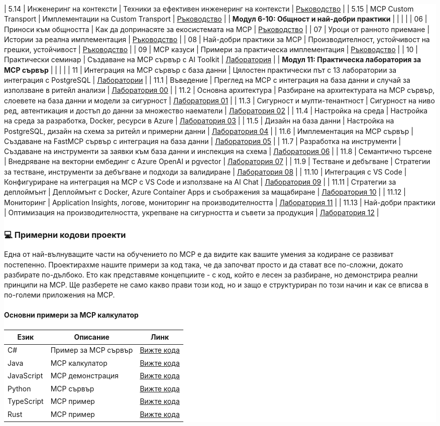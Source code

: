 | 5.14 | Инженеринг на контексти | Техники за ефективен инженеринг на контексти | [Ръководство](./05-AdvancedTopics/mcp-contextengineering/README.md) |
| 5.15 | MCP Custom Transport | Имплементации на Custom Transport | [Ръководство](./05-AdvancedTopics/mcp-transport/README.md) |
| **Модул 6-10: Общност и най-добри практики** | | | |
| 06 | Приноси към общността | Как да допринасяте за екосистемата на MCP | [Ръководство](./06-CommunityContributions/README.md) |
| 07 | Уроци от ранното приемане | Истории за реална имплементация | [Ръководство](./07-LessonsFromEarlyAdoption/README.md) |
| 08 | Най-добри практики за MCP | Производителност, устойчивост на грешки, устойчивост | [Ръководство](./08-BestPractices/README.md) |
| 09 | MCP казуси | Примери за практическа имплементация | [Ръководство](./09-CaseStudy/README.md) |
| 10 | Практически семинар | Създаване на MCP сървър с AI Toolkit | [Лаборатория](./10-StreamliningAIWorkflowsBuildingAnMCPServerWithAIToolkit/README.md) |
| **Модул 11: Практическа лаборатория за MCP сървър** | | | |
| 11 | Интеграция на MCP сървър с база данни | Цялостен практически път с 13 лаборатории за интеграция с PostgreSQL | [Лаборатории](./11-MCPServerHandsOnLabs/README.md) |
| 11.1 | Въведение | Преглед на MCP с интеграция на база данни и случай за използване в ритейл анализи | [Лаборатория 00](./11-MCPServerHandsOnLabs/00-Introduction/README.md) |
| 11.2 | Основна архитектура | Разбиране на архитектурата на MCP сървър, слоевете на база данни и модели за сигурност | [Лаборатория 01](./11-MCPServerHandsOnLabs/01-Architecture/README.md) |
| 11.3 | Сигурност и мулти-тенантност | Сигурност на ниво ред, автентикация и достъп до данни за множество наематели | [Лаборатория 02](./11-MCPServerHandsOnLabs/02-Security/README.md) |
| 11.4 | Настройка на среда | Настройка на среда за разработка, Docker, ресурси в Azure | [Лаборатория 03](./11-MCPServerHandsOnLabs/03-Setup/README.md) |
| 11.5 | Дизайн на база данни | Настройка на PostgreSQL, дизайн на схема за ритейл и примерни данни | [Лаборатория 04](./11-MCPServerHandsOnLabs/04-Database/README.md) |
| 11.6 | Имплементация на MCP сървър | Създаване на FastMCP сървър с интеграция на база данни | [Лаборатория 05](./11-MCPServerHandsOnLabs/05-MCP-Server/README.md) |
| 11.7 | Разработка на инструменти | Създаване на инструменти за заявки към база данни и инспекция на схема | [Лаборатория 06](./11-MCPServerHandsOnLabs/06-Tools/README.md) |
| 11.8 | Семантично търсене | Внедряване на векторни ембединг с Azure OpenAI и pgvector | [Лаборатория 07](./11-MCPServerHandsOnLabs/07-Semantic-Search/README.md) |
| 11.9 | Тестване и дебъгване | Стратегии за тестване, инструменти за дебъгване и подходи за валидиране | [Лаборатория 08](./11-MCPServerHandsOnLabs/08-Testing/README.md) |
| 11.10 | Интеграция с VS Code | Конфигуриране на интеграция на MCP с VS Code и използване на AI Chat | [Лаборатория 09](./11-MCPServerHandsOnLabs/09-VS-Code/README.md) |
| 11.11 | Стратегии за деплоймънт | Деплоймънт с Docker, Azure Container Apps и съображения за мащабиране | [Лаборатория 10](./11-MCPServerHandsOnLabs/10-Deployment/README.md) |
| 11.12 | Мониторинг | Application Insights, логове, мониторинг на производителността | [Лаборатория 11](./11-MCPServerHandsOnLabs/11-Monitoring/README.md) |
| 11.13 | Най-добри практики | Оптимизация на производителността, укрепване на сигурността и съвети за продукция | [Лаборатория 12](./11-MCPServerHandsOnLabs/12-Best-Practices/README.md) |

### 💻 Примерни кодови проекти

Една от най-вълнуващите части на обучението по MCP е да видите как вашите умения за кодиране се развиват постепенно. Проектирахме нашите примери за код така, че да започват просто и да стават все по-сложни, докато разбирате по-дълбоко. Ето как представяме концепциите - с код, който е лесен за разбиране, но демонстрира реални принципи на MCP. Ще разберете не само какво прави този код, но и защо е структуриран по този начин и как се вписва в по-големи приложения на MCP.

#### Основни примери за MCP калкулатор

| Език | Описание | Линк |
|------|----------|------|
| C# | Пример за MCP сървър | [Вижте кода](./03-GettingStarted/samples/csharp/README.md) |
| Java | MCP калкулатор | [Вижте кода](./03-GettingStarted/samples/java/calculator/README.md) |
| JavaScript | MCP демонстрация | [Вижте кода](./03-GettingStarted/samples/javascript/README.md) |
| Python | MCP сървър | [Вижте кода](../../03-GettingStarted/samples/python/mcp_calculator_server.py) |
| TypeScript | MCP пример | [Вижте кода](./03-GettingStarted/samples/typescript/README.md) |
| Rust | MCP пример | [Вижте кода](./03-GettingStarted/samples/rust/README.md) |
